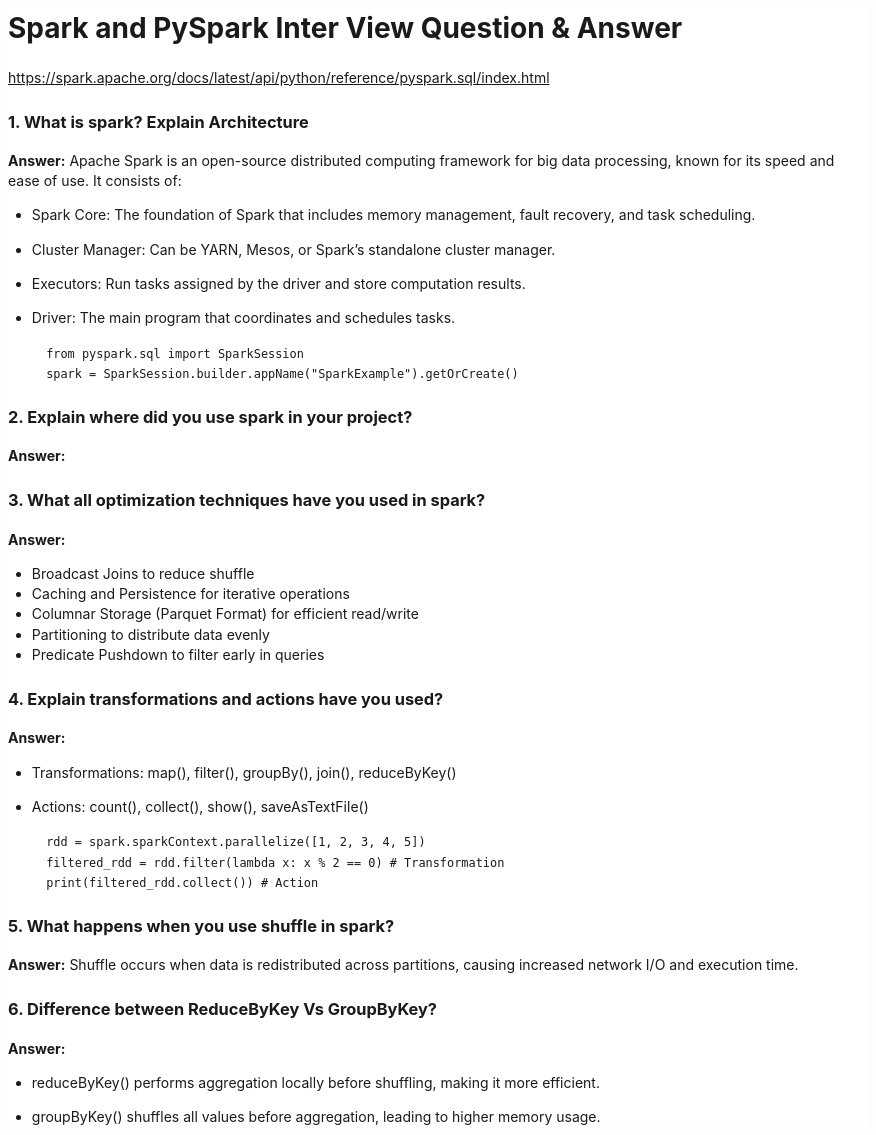# Spark and PySpark Inter View Question & Answer

https://spark.apache.org/docs/latest/api/python/reference/pyspark.sql/index.html


### 1. What is spark? Explain Architecture
**Answer:**
Apache Spark is an open-source distributed computing framework for big data processing, known for its speed and ease of use. It consists of:

+ Spark Core: The foundation of Spark that includes memory management, fault recovery, and task scheduling.
+ Cluster Manager: Can be YARN, Mesos, or Spark’s standalone cluster manager.
+ Executors: Run tasks assigned by the driver and store computation results.
+ Driver: The main program that coordinates and schedules tasks.

        from pyspark.sql import SparkSession
        spark = SparkSession.builder.appName("SparkExample").getOrCreate()

### 2. Explain where did you use spark in your project?
**Answer:**


### 3. What all optimization techniques have you used in spark?
**Answer:**
+ Broadcast Joins to reduce shuffle
+ Caching and Persistence for iterative operations
+ Columnar Storage (Parquet Format) for efficient read/write
+ Partitioning to distribute data evenly
+ Predicate Pushdown to filter early in queries


### 4. Explain transformations and actions have you used?
**Answer:**
+ Transformations: map(), filter(), groupBy(), join(), reduceByKey()
+ Actions: count(), collect(), show(), saveAsTextFile()

        rdd = spark.sparkContext.parallelize([1, 2, 3, 4, 5])
        filtered_rdd = rdd.filter(lambda x: x % 2 == 0) # Transformation
        print(filtered_rdd.collect()) # Action

### 5. What happens when you use shuffle in spark?
**Answer:**
Shuffle occurs when data is redistributed across partitions, causing increased network I/O and execution time.

### 6. Difference between ReduceByKey Vs GroupByKey?
**Answer:**
+ reduceByKey() performs aggregation locally before shuffling, making it more efficient.

+ groupByKey() shuffles all values before aggregation, leading to higher memory usage.
